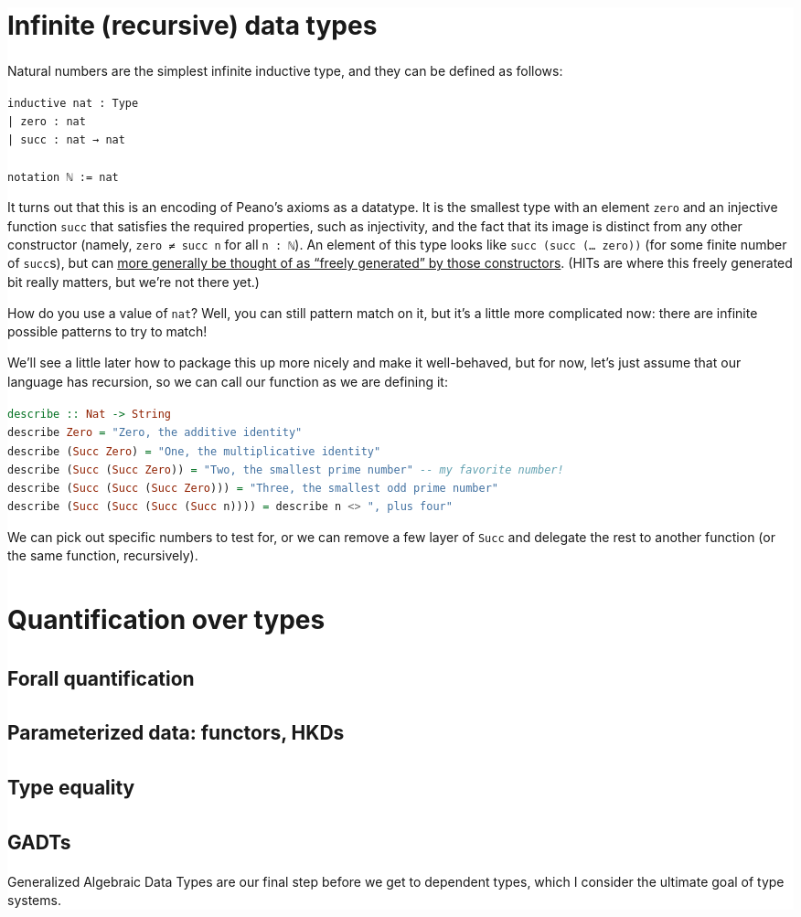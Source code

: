 # Infinite (recursive) data types

Natural numbers are the simplest infinite inductive type, and they can be defined as follows:
```lean
inductive nat : Type
| zero : nat
| succ : nat → nat

notation ℕ := nat
```

It turns out that this is an encoding of Peanoʼs axioms as a datatype.
It is the smallest type with an element `zero` and an injective function `succ` that satisfies the required properties, such as injectivity, and the fact that its image is distinct from any other constructor (namely, `zero ≠ succ n` for all `n : ℕ`).
An element of this type looks like `succ (succ (… zero))` (for some finite number of `succ`s), but can [more generally be thought of as “freely generated” by those constructors](http://math.andrej.com/2013/08/28/the-elements-of-an-inductive-type/).
(HITs are where this freely generated bit really matters, but weʼre not there yet.)

How do you use a value of `nat`?
Well, you can still pattern match on it, but itʼs a little more complicated now:
there are infinite possible patterns to try to match!

Weʼll see a little later how to package this up more nicely and make it well-behaved, but for now, letʼs just assume that our language has recursion, so we can call our function as we are defining it:
```haskell
describe :: Nat -> String
describe Zero = "Zero, the additive identity"
describe (Succ Zero) = "One, the multiplicative identity"
describe (Succ (Succ Zero)) = "Two, the smallest prime number" -- my favorite number!
describe (Succ (Succ (Succ Zero))) = "Three, the smallest odd prime number"
describe (Succ (Succ (Succ (Succ n)))) = describe n <> ", plus four"
```
We can pick out specific numbers to test for, or we can remove a few layer of `Succ` and delegate the rest to another function (or the same function, recursively).

# Quantification over types

## Forall quantification

## Parameterized data: functors, HKDs

## Type equality

## GADTs
Generalized Algebraic Data Types are our final step before we get to dependent types, which I consider the ultimate goal of type systems.
